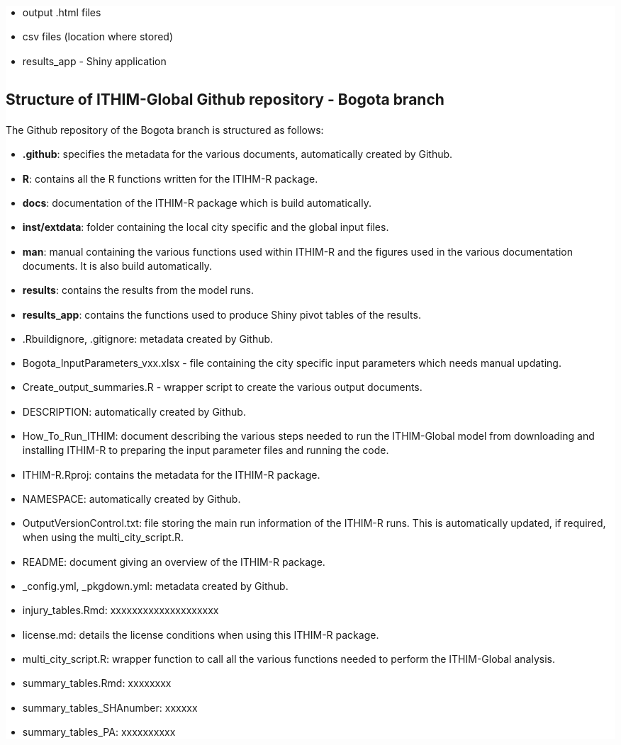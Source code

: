 - output .html files

- csv files (location where stored)

- results_app - Shiny application





## Structure of ITHIM-Global Github repository - Bogota branch

The Github repository of the Bogota branch is structured as follows:

- **.github**: specifies the metadata for the various documents, automatically created by Github.

- **R**: contains all the R functions written for the ITIHM-R package.

- **docs**: documentation of the ITHIM-R package which is build automatically.

- **inst/extdata**: folder containing the local city specific and the global input files.

- **man**: manual containing the various functions used within ITHIM-R and the figures used in the various documentation documents. It is also build automatically.

- **results**: contains the results from the model runs.

- **results_app**: contains the functions used to produce Shiny pivot tables of the results.

- .Rbuildignore, .gitignore: metadata created by Github.

- Bogota_InputParameters_vxx.xlsx - file containing the city specific input parameters which needs manual updating.

- Create_output_summaries.R - wrapper script to create the various output documents.

- DESCRIPTION: automatically created by Github.

- How_To_Run_ITHIM: document describing the various steps needed to run the ITHIM-Global model from downloading and installing ITHIM-R to preparing the input parameter files and running the code. 

- ITHIM-R.Rproj: contains the metadata for the ITHIM-R package.

- NAMESPACE: automatically created by Github.

- OutputVersionControl.txt: file storing the main run information of the ITHIM-R runs. This is automatically updated, if required, when using the multi_city_script.R. 

- README: document giving an overview of the ITHIM-R package.

- _config.yml, _pkgdown.yml: metadata created by Github.



- injury_tables.Rmd: xxxxxxxxxxxxxxxxxxxx



- license.md: details the license conditions when using this ITHIM-R package.


- multi_city_script.R: wrapper function to call all the various functions needed to perform the ITHIM-Global analysis. 



- summary_tables.Rmd: xxxxxxxx

- summary_tables_SHAnumber: xxxxxx


- summary_tables_PA: xxxxxxxxxx


